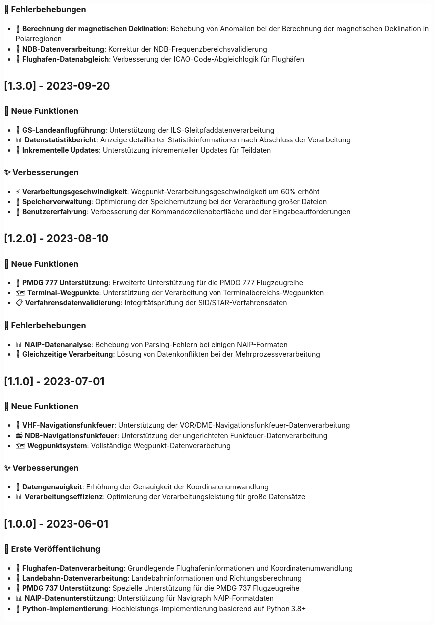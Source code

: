 ### 🐛 Fehlerbehebungen
- 🧭 **Berechnung der magnetischen Deklination**: Behebung von Anomalien bei der Berechnung der magnetischen Deklination in Polarregionen
- 📡 **NDB-Datenverarbeitung**: Korrektur der NDB-Frequenzbereichsvalidierung
- 🏢 **Flughafen-Datenabgleich**: Verbesserung der ICAO-Code-Abgleichlogik für Flughäfen

## [1.3.0] - 2023-09-20

### 🚀 Neue Funktionen
- 🛬 **GS-Landeanflugführung**: Unterstützung der ILS-Gleitpfaddatenverarbeitung
- 📊 **Datenstatistikbericht**: Anzeige detaillierter Statistikinformationen nach Abschluss der Verarbeitung
- 🔄 **Inkrementelle Updates**: Unterstützung inkrementeller Updates für Teildaten

### ✨ Verbesserungen
- ⚡ **Verarbeitungsgeschwindigkeit**: Wegpunkt-Verarbeitungsgeschwindigkeit um 60% erhöht
- 💾 **Speicherverwaltung**: Optimierung der Speichernutzung bei der Verarbeitung großer Dateien
- 🎨 **Benutzererfahrung**: Verbesserung der Kommandozeilenoberfläche und der Eingabeaufforderungen

## [1.2.0] - 2023-08-10

### 🚀 Neue Funktionen
- 🛫 **PMDG 777 Unterstützung**: Erweiterte Unterstützung für die PMDG 777 Flugzeugreihe
- 🗺️ **Terminal-Wegpunkte**: Unterstützung der Verarbeitung von Terminalbereichs-Wegpunkten
- 📋 **Verfahrensdatenvalidierung**: Integritätsprüfung der SID/STAR-Verfahrensdaten

### 🐛 Fehlerbehebungen
- 📊 **NAIP-Datenanalyse**: Behebung von Parsing-Fehlern bei einigen NAIP-Formaten
- 🔄 **Gleichzeitige Verarbeitung**: Lösung von Datenkonflikten bei der Mehrprozessverarbeitung

## [1.1.0] - 2023-07-01

### 🚀 Neue Funktionen
- 📡 **VHF-Navigationsfunkfeuer**: Unterstützung der VOR/DME-Navigationsfunkfeuer-Datenverarbeitung
- 📻 **NDB-Navigationsfunkfeuer**: Unterstützung der ungerichteten Funkfeuer-Datenverarbeitung
- 🗺️ **Wegpunktsystem**: Vollständige Wegpunkt-Datenverarbeitung

### ✨ Verbesserungen
- 🎯 **Datengenauigkeit**: Erhöhung der Genauigkeit der Koordinatenumwandlung
- 📊 **Verarbeitungseffizienz**: Optimierung der Verarbeitungsleistung für große Datensätze

## [1.0.0] - 2023-06-01

### 🎉 Erste Veröffentlichung
- 🏢 **Flughafen-Datenverarbeitung**: Grundlegende Flughafeninformationen und Koordinatenumwandlung
- 🛬 **Landebahn-Datenverarbeitung**: Landebahninformationen und Richtungsberechnung
- 🎯 **PMDG 737 Unterstützung**: Spezielle Unterstützung für die PMDG 737 Flugzeugreihe
- 📊 **NAIP-Datenunterstützung**: Unterstützung für Navigraph NAIP-Formatdaten
- 🐍 **Python-Implementierung**: Hochleistungs-Implementierung basierend auf Python 3.8+

---